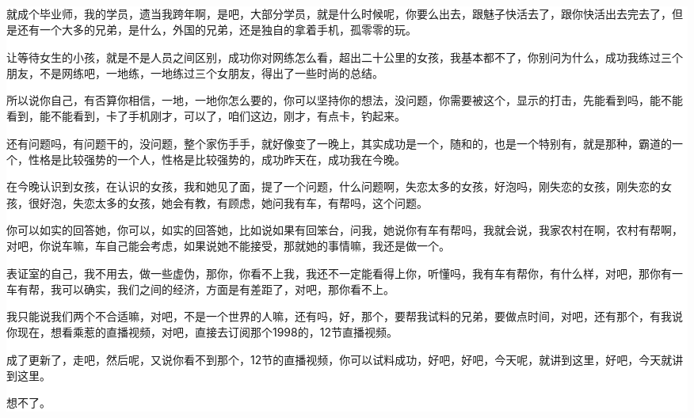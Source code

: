 就成个毕业师，我的学员，遗当我跨年啊，是吧，大部分学员，就是什么时候呢，你要么出去，跟魅子快活去了，跟你快活出去完去了，但是还有一个大多的兄弟，是什么，外国的兄弟，还是独自的拿着手机，孤零零的玩。

让等待女生的小孩，就是不是人员之间区别，成功你对网练怎么看，超出二十公里的女孩，我基本都不了，你别问为什么，成功我练过三个朋友，不是网练吧，一地练，一地练过三个女朋友，得出了一些时尚的总结。

所以说你自己，有否算你相信，一地，一地你怎么要的，你可以坚持你的想法，没问题，你需要被这个，显示的打击，先能看到吗，能不能看到，能不能看到，卡了手机刚才，可以了，咱们这边，刚才，有点卡，钓起来。

还有问题吗，有问题干的，没问题，整个家伤手手，就好像变了一晚上，其实成功是一个，随和的，也是一个特别有，就是那种，霸道的一个，性格是比较强势的一个人，性格是比较强势的，成功昨天在，成功我在今晚。

在今晚认识到女孩，在认识的女孩，我和她见了面，提了一个问题，什么问题啊，失恋太多的女孩，好泡吗，刚失恋的女孩，刚失恋的女孩，很好泡，失恋太多的女孩，她会有教，有顾虑，她问我有车，有帮吗，这个问题。

你可以如实的回答她，你可以，如实的回答她，比如说如果有回笨台，问我，她说你有车有帮吗，我就会说，我家农村在啊，农村有帮啊，对吧，你说车嘛，车自己能会考虑，如果说她不能接受，那就她的事情嘛，我还是做一个。

表证室的自己，我不用去，做一些虚伪，那你，你看不上我，我还不一定能看得上你，听懂吗，我有车有帮你，有什么样，对吧，那你有一车有帮，我可以确实，我们之间的经济，方面是有差距了，对吧，那你看不上。

我只能说我们两个不合适嘛，对吧，不是一个世界的人嘛，还有吗，好，那个，要帮我试料的兄弟，要做点时间，对吧，还有那个，有我说你现在，想看乘惹的直播视频，对吧，直接去订阅那个1998的，12节直播视频。

成了更新了，走吧，然后呢，又说你看不到那个，12节的直播视频，你可以试料成功，好吧，好吧，今天呢，就讲到这里，好吧，今天就讲到这里。

想不了。